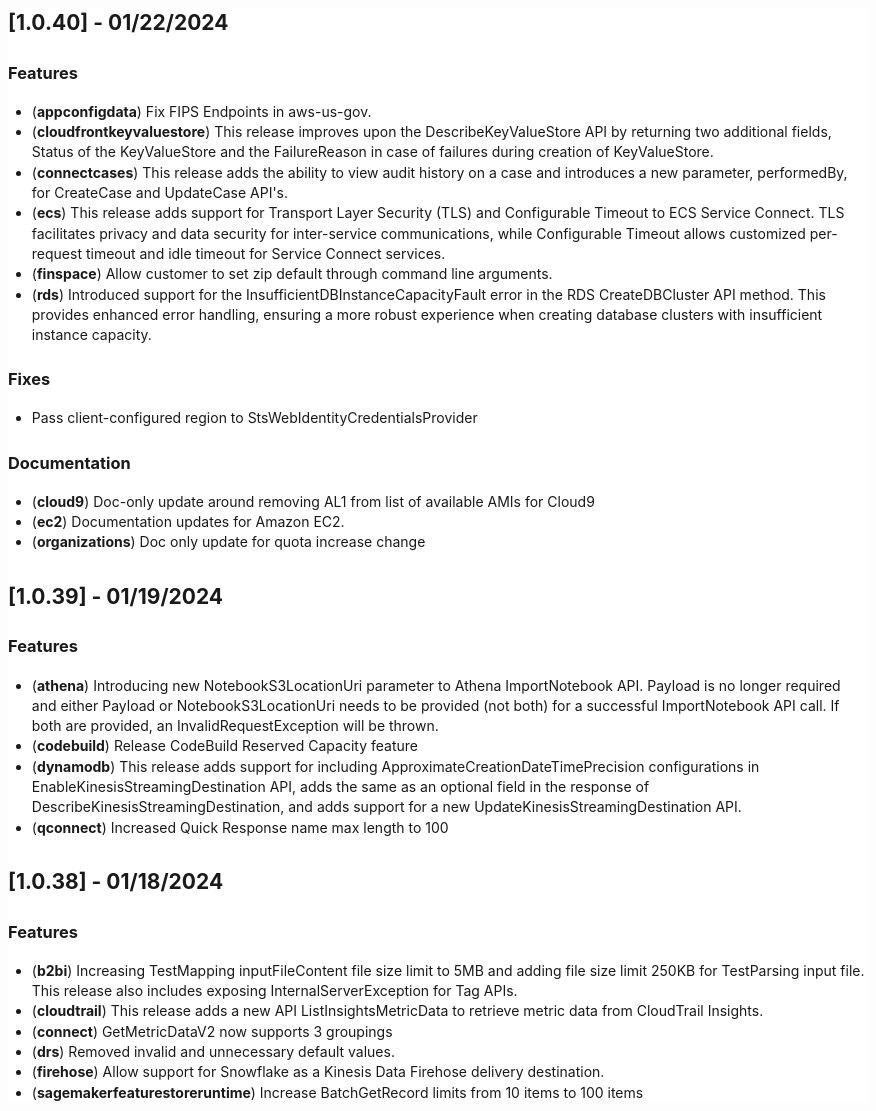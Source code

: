 ## [1.0.40] - 01/22/2024

### Features
* (**appconfigdata**) Fix FIPS Endpoints in aws-us-gov.
* (**cloudfrontkeyvaluestore**) This release improves upon the DescribeKeyValueStore API by returning two additional fields, Status of the KeyValueStore and the FailureReason in case of failures during creation of KeyValueStore.
* (**connectcases**) This release adds the ability to view audit history on a case and introduces a new parameter, performedBy, for CreateCase and UpdateCase API's.
* (**ecs**) This release adds support for Transport Layer Security (TLS) and Configurable Timeout to ECS Service Connect. TLS facilitates privacy and data security for inter-service communications, while Configurable Timeout allows customized per-request timeout and idle timeout for Service Connect services.
* (**finspace**) Allow customer to set zip default through command line arguments.
* (**rds**) Introduced support for the InsufficientDBInstanceCapacityFault error in the RDS CreateDBCluster API method. This provides enhanced error handling, ensuring a more robust experience when creating database clusters with insufficient instance capacity.

### Fixes
* Pass client-configured region to StsWebIdentityCredentialsProvider

### Documentation
* (**cloud9**) Doc-only update around removing AL1 from list of available AMIs for Cloud9
* (**ec2**) Documentation updates for Amazon EC2.
* (**organizations**) Doc only update for quota increase change

## [1.0.39] - 01/19/2024

### Features
* (**athena**) Introducing new NotebookS3LocationUri parameter to Athena ImportNotebook API. Payload is no longer required and either Payload or NotebookS3LocationUri needs to be provided (not both) for a successful ImportNotebook API call. If both are provided, an InvalidRequestException will be thrown.
* (**codebuild**) Release CodeBuild Reserved Capacity feature
* (**dynamodb**) This release adds support for including ApproximateCreationDateTimePrecision configurations in EnableKinesisStreamingDestination API, adds the same as an optional field in the response of DescribeKinesisStreamingDestination, and adds support for a new UpdateKinesisStreamingDestination API.
* (**qconnect**) Increased Quick Response name max length to 100

## [1.0.38] - 01/18/2024

### Features
* (**b2bi**) Increasing TestMapping inputFileContent file size limit to 5MB and adding file size limit 250KB for TestParsing input file. This release also includes exposing InternalServerException for Tag APIs.
* (**cloudtrail**) This release adds a new API ListInsightsMetricData to retrieve metric data from CloudTrail Insights.
* (**connect**) GetMetricDataV2 now supports 3 groupings
* (**drs**) Removed invalid and unnecessary default values.
* (**firehose**) Allow support for Snowflake as a Kinesis Data Firehose delivery destination.
* (**sagemakerfeaturestoreruntime**) Increase BatchGetRecord limits from 10 items to 100 items

